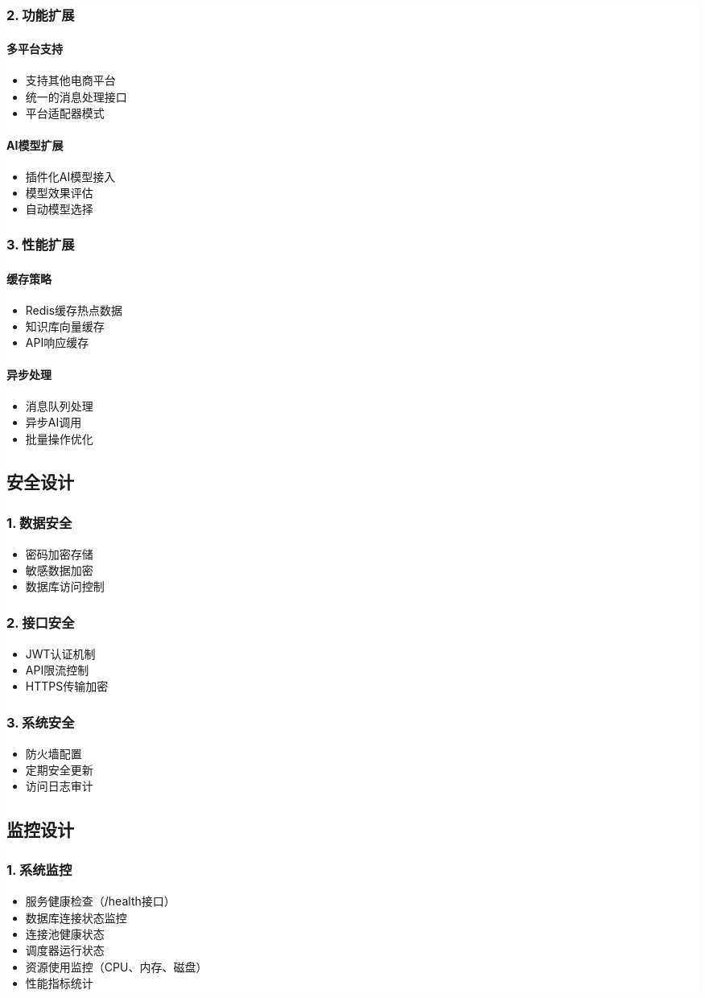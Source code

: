 ### 2. 功能扩展

#### 多平台支持
- 支持其他电商平台
- 统一的消息处理接口
- 平台适配器模式

#### AI模型扩展
- 插件化AI模型接入
- 模型效果评估
- 自动模型选择

### 3. 性能扩展

#### 缓存策略
- Redis缓存热点数据
- 知识库向量缓存
- API响应缓存

#### 异步处理
- 消息队列处理
- 异步AI调用
- 批量操作优化

## 安全设计

### 1. 数据安全
- 密码加密存储
- 敏感数据加密
- 数据库访问控制

### 2. 接口安全
- JWT认证机制
- API限流控制
- HTTPS传输加密

### 3. 系统安全
- 防火墙配置
- 定期安全更新
- 访问日志审计

## 监控设计

### 1. 系统监控
- 服务健康检查（/health接口）
- 数据库连接状态监控
- 连接池健康状态
- 调度器运行状态
- 资源使用监控（CPU、内存、磁盘）
- 性能指标统计
